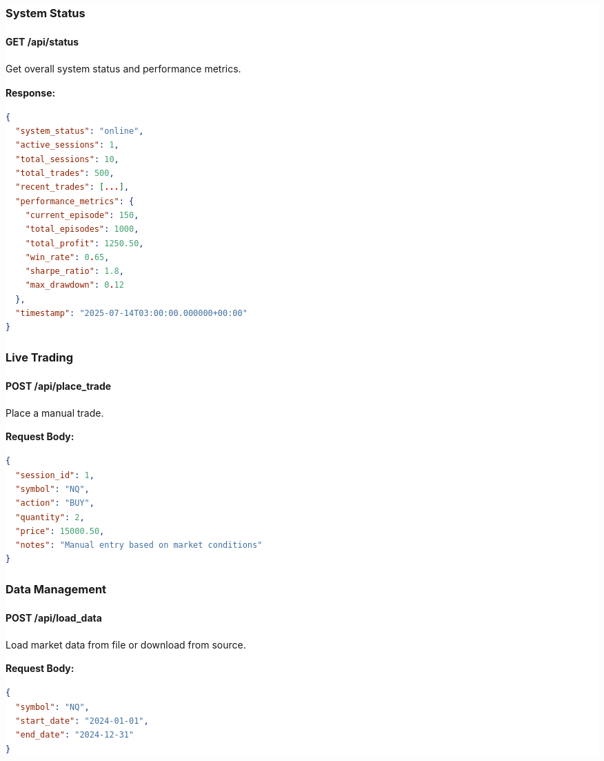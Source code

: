 ### System Status

#### GET /api/status
Get overall system status and performance metrics.

**Response:**
```json
{
  "system_status": "online",
  "active_sessions": 1,
  "total_sessions": 10,
  "total_trades": 500,
  "recent_trades": [...],
  "performance_metrics": {
    "current_episode": 150,
    "total_episodes": 1000,
    "total_profit": 1250.50,
    "win_rate": 0.65,
    "sharpe_ratio": 1.8,
    "max_drawdown": 0.12
  },
  "timestamp": "2025-07-14T03:00:00.000000+00:00"
}
```

### Live Trading

#### POST /api/place_trade
Place a manual trade.

**Request Body:**
```json
{
  "session_id": 1,
  "symbol": "NQ",
  "action": "BUY",
  "quantity": 2,
  "price": 15000.50,
  "notes": "Manual entry based on market conditions"
}
```

### Data Management

#### POST /api/load_data
Load market data from file or download from source.

**Request Body:**
```json
{
  "symbol": "NQ",
  "start_date": "2024-01-01",
  "end_date": "2024-12-31"
}
```
